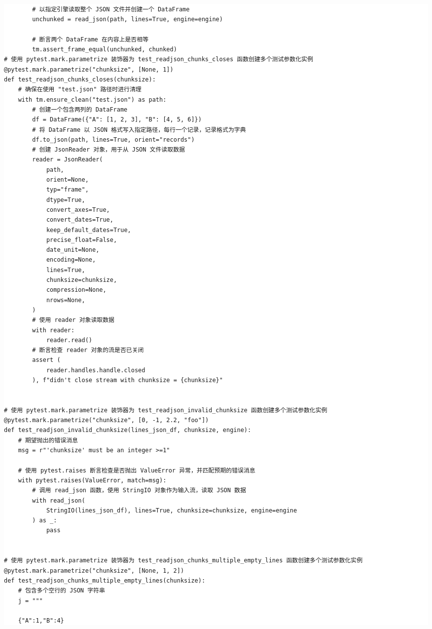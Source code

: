 ```
        # 以指定引擎读取整个 JSON 文件并创建一个 DataFrame
        unchunked = read_json(path, lines=True, engine=engine)
        
        # 断言两个 DataFrame 在内容上是否相等
        tm.assert_frame_equal(unchunked, chunked)
# 使用 pytest.mark.parametrize 装饰器为 test_readjson_chunks_closes 函数创建多个测试参数化实例
@pytest.mark.parametrize("chunksize", [None, 1])
def test_readjson_chunks_closes(chunksize):
    # 确保在使用 "test.json" 路径时进行清理
    with tm.ensure_clean("test.json") as path:
        # 创建一个包含两列的 DataFrame
        df = DataFrame({"A": [1, 2, 3], "B": [4, 5, 6]})
        # 将 DataFrame 以 JSON 格式写入指定路径，每行一个记录，记录格式为字典
        df.to_json(path, lines=True, orient="records")
        # 创建 JsonReader 对象，用于从 JSON 文件读取数据
        reader = JsonReader(
            path,
            orient=None,
            typ="frame",
            dtype=True,
            convert_axes=True,
            convert_dates=True,
            keep_default_dates=True,
            precise_float=False,
            date_unit=None,
            encoding=None,
            lines=True,
            chunksize=chunksize,
            compression=None,
            nrows=None,
        )
        # 使用 reader 对象读取数据
        with reader:
            reader.read()
        # 断言检查 reader 对象的流是否已关闭
        assert (
            reader.handles.handle.closed
        ), f"didn't close stream with chunksize = {chunksize}"


# 使用 pytest.mark.parametrize 装饰器为 test_readjson_invalid_chunksize 函数创建多个测试参数化实例
@pytest.mark.parametrize("chunksize", [0, -1, 2.2, "foo"])
def test_readjson_invalid_chunksize(lines_json_df, chunksize, engine):
    # 期望抛出的错误消息
    msg = r"'chunksize' must be an integer >=1"

    # 使用 pytest.raises 断言检查是否抛出 ValueError 异常，并匹配预期的错误消息
    with pytest.raises(ValueError, match=msg):
        # 调用 read_json 函数，使用 StringIO 对象作为输入流，读取 JSON 数据
        with read_json(
            StringIO(lines_json_df), lines=True, chunksize=chunksize, engine=engine
        ) as _:
            pass


# 使用 pytest.mark.parametrize 装饰器为 test_readjson_chunks_multiple_empty_lines 函数创建多个测试参数化实例
@pytest.mark.parametrize("chunksize", [None, 1, 2])
def test_readjson_chunks_multiple_empty_lines(chunksize):
    # 包含多个空行的 JSON 字符串
    j = """

    {"A":1,"B":4}

```
